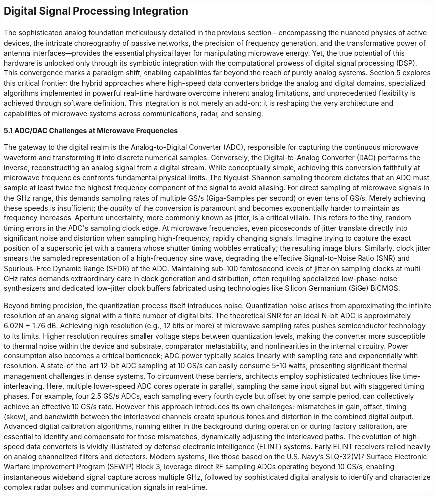 ## Digital Signal Processing Integration

The sophisticated analog foundation meticulously detailed in the previous section—encompassing the nuanced physics of active devices, the intricate choreography of passive networks, the precision of frequency generation, and the transformative power of antenna interfaces—provides the essential physical layer for manipulating microwave energy. Yet, the true potential of this hardware is unlocked only through its symbiotic integration with the computational prowess of digital signal processing (DSP). This convergence marks a paradigm shift, enabling capabilities far beyond the reach of purely analog systems. Section 5 explores this critical frontier: the hybrid approaches where high-speed data converters bridge the analog and digital domains, specialized algorithms implemented in powerful real-time hardware overcome inherent analog limitations, and unprecedented flexibility is achieved through software definition. This integration is not merely an add-on; it is reshaping the very architecture and capabilities of microwave systems across communications, radar, and sensing.

**5.1 ADC/DAC Challenges at Microwave Frequencies**

The gateway to the digital realm is the Analog-to-Digital Converter (ADC), responsible for capturing the continuous microwave waveform and transforming it into discrete numerical samples. Conversely, the Digital-to-Analog Converter (DAC) performs the inverse, reconstructing an analog signal from a digital stream. While conceptually simple, achieving this conversion faithfully at microwave frequencies confronts fundamental physical limits. The Nyquist-Shannon sampling theorem dictates that an ADC must sample at least twice the highest frequency component of the signal to avoid aliasing. For direct sampling of microwave signals in the GHz range, this demands sampling rates of multiple GS/s (Giga-Samples per second) or even tens of GS/s. Merely achieving these speeds is insufficient; the *quality* of the conversion is paramount and becomes exponentially harder to maintain as frequency increases. Aperture uncertainty, more commonly known as jitter, is a critical villain. This refers to the tiny, random timing errors in the ADC's sampling clock edge. At microwave frequencies, even picoseconds of jitter translate directly into significant noise and distortion when sampling high-frequency, rapidly changing signals. Imagine trying to capture the exact position of a supersonic jet with a camera whose shutter timing wobbles erratically; the resulting image blurs. Similarly, clock jitter smears the sampled representation of a high-frequency sine wave, degrading the effective Signal-to-Noise Ratio (SNR) and Spurious-Free Dynamic Range (SFDR) of the ADC. Maintaining sub-100 femtosecond levels of jitter on sampling clocks at multi-GHz rates demands extraordinary care in clock generation and distribution, often requiring specialized low-phase-noise synthesizers and dedicated low-jitter clock buffers fabricated using technologies like Silicon Germanium (SiGe) BiCMOS.

Beyond timing precision, the quantization process itself introduces noise. Quantization noise arises from approximating the infinite resolution of an analog signal with a finite number of digital bits. The theoretical SNR for an ideal N-bit ADC is approximately 6.02N + 1.76 dB. Achieving high resolution (e.g., 12 bits or more) at microwave sampling rates pushes semiconductor technology to its limits. Higher resolution requires smaller voltage steps between quantization levels, making the converter more susceptible to thermal noise within the device and substrate, comparator metastability, and nonlinearities in the internal circuitry. Power consumption also becomes a critical bottleneck; ADC power typically scales linearly with sampling rate and exponentially with resolution. A state-of-the-art 12-bit ADC sampling at 10 GS/s can easily consume 5-10 watts, presenting significant thermal management challenges in dense systems. To circumvent these barriers, architects employ sophisticated techniques like time-interleaving. Here, multiple lower-speed ADC cores operate in parallel, sampling the same input signal but with staggered timing phases. For example, four 2.5 GS/s ADCs, each sampling every fourth cycle but offset by one sample period, can collectively achieve an effective 10 GS/s rate. However, this approach introduces its own challenges: mismatches in gain, offset, timing (skew), and bandwidth between the interleaved channels create spurious tones and distortion in the combined digital output. Advanced digital calibration algorithms, running either in the background during operation or during factory calibration, are essential to identify and compensate for these mismatches, dynamically adjusting the interleaved paths. The evolution of high-speed data converters is vividly illustrated by defense electronic intelligence (ELINT) systems. Early ELINT receivers relied heavily on analog channelized filters and detectors. Modern systems, like those based on the U.S. Navy’s SLQ-32(V)7 Surface Electronic Warfare Improvement Program (SEWIP) Block 3, leverage direct RF sampling ADCs operating beyond 10 GS/s, enabling instantaneous wideband signal capture across multiple GHz, followed by sophisticated digital analysis to identify and characterize complex radar pulses and communication signals in real-time.
